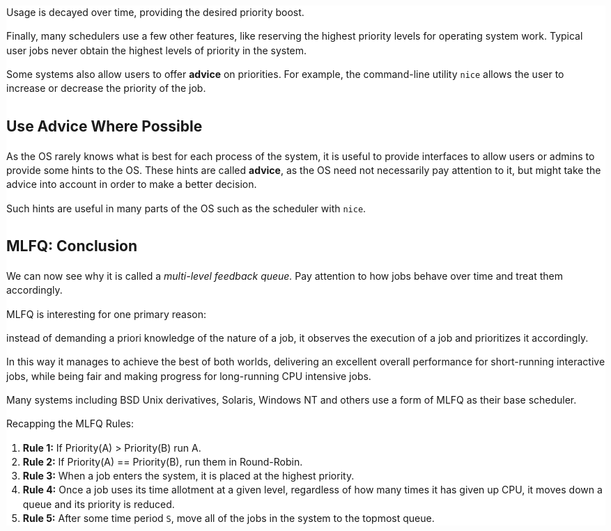 Usage is decayed over time, providing the desired priority boost.

Finally, many schedulers use a few other features, like reserving the highest priority levels for operating system work. Typical user jobs never obtain the highest levels of priority in the system.

Some systems also allow users to offer **advice** on priorities. For example, the command-line utility `nice` allows the user to increase or decrease the priority of the job.

## Use Advice Where Possible
As the OS rarely knows what is best for each process of the system, it is useful to provide interfaces to allow users or admins to provide some hints to the OS. These hints are called **advice**, as the OS need not necessarily pay attention to it, but might take the advice into account in order to make a better decision.

Such hints are useful in many parts of the OS such as the scheduler with `nice`.

## MLFQ: Conclusion
We can now see why it is called a *multi-level feedback queue.* Pay attention to how jobs behave over time and treat them accordingly.

MLFQ is interesting for one primary reason:

instead of demanding a priori knowledge of the nature of a job, it observes the execution of a job and prioritizes it accordingly.

In this way it manages to achieve the best of both worlds, delivering an excellent overall performance for short-running interactive jobs, while being fair and making progress for long-running CPU intensive jobs.

Many systems including BSD Unix derivatives, Solaris, Windows NT and others use a form of MLFQ as their base scheduler.

Recapping the MLFQ Rules:

1. **Rule 1:** If Priority(A) > Priority(B) run A.
2. **Rule 2:** If Priority(A) == Priority(B), run them in Round-Robin.
3. **Rule 3:** When a job enters the system, it is placed at the highest priority.
4. **Rule 4:** Once a job uses its time allotment at a given level, regardless of how many times it has given up CPU, it moves down a queue and its priority is reduced.
5. **Rule 5:** After some time period `S`, move all of the jobs in the system to the topmost queue.